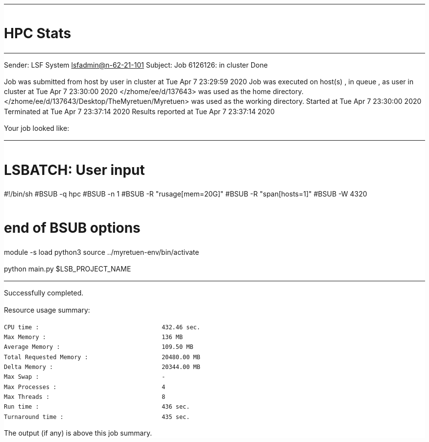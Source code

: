 ---------------------------------------------------------------------------------------------------------------------

# HPC Stats


------------------------------------------------------------
Sender: LSF System <lsfadmin@n-62-21-101>
Subject: Job 6126126: <NNAgent0testing> in cluster <dcc> Done

Job <NNAgent0testing> was submitted from host <n-62-27-20> by user <s183905> in cluster <dcc> at Tue Apr  7 23:29:59 2020
Job was executed on host(s) <n-62-21-101>, in queue <hpc>, as user <s183905> in cluster <dcc> at Tue Apr  7 23:30:00 2020
</zhome/ee/d/137643> was used as the home directory.
</zhome/ee/d/137643/Desktop/TheMyretuen/Myretuen> was used as the working directory.
Started at Tue Apr  7 23:30:00 2020
Terminated at Tue Apr  7 23:37:14 2020
Results reported at Tue Apr  7 23:37:14 2020

Your job looked like:

------------------------------------------------------------
# LSBATCH: User input
#!/bin/sh
#BSUB -q hpc
#BSUB -n 1
#BSUB -R "rusage[mem=20G]"
#BSUB -R "span[hosts=1]"
#BSUB -W 4320
# end of BSUB options

module -s load python3
source ../myretuen-env/bin/activate

python main.py $LSB_PROJECT_NAME


------------------------------------------------------------

Successfully completed.

Resource usage summary:

    CPU time :                                   432.46 sec.
    Max Memory :                                 136 MB
    Average Memory :                             109.50 MB
    Total Requested Memory :                     20480.00 MB
    Delta Memory :                               20344.00 MB
    Max Swap :                                   -
    Max Processes :                              4
    Max Threads :                                8
    Run time :                                   436 sec.
    Turnaround time :                            435 sec.

The output (if any) is above this job summary.

